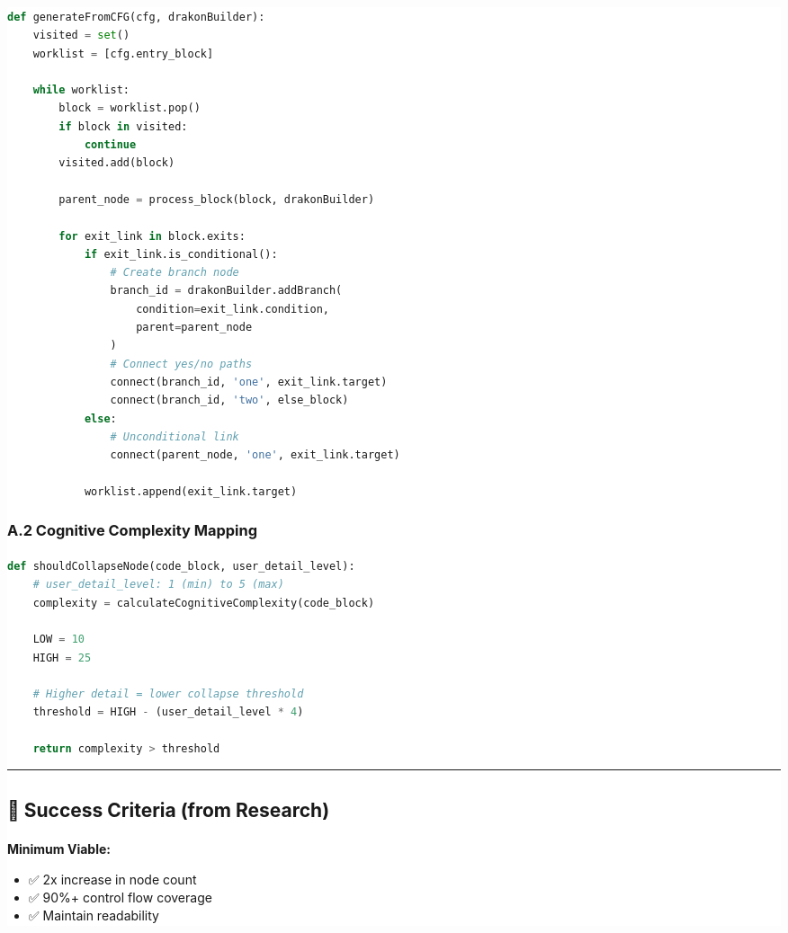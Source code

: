 ```python
def generateFromCFG(cfg, drakonBuilder):
    visited = set()
    worklist = [cfg.entry_block]

    while worklist:
        block = worklist.pop()
        if block in visited:
            continue
        visited.add(block)

        parent_node = process_block(block, drakonBuilder)

        for exit_link in block.exits:
            if exit_link.is_conditional():
                # Create branch node
                branch_id = drakonBuilder.addBranch(
                    condition=exit_link.condition,
                    parent=parent_node
                )
                # Connect yes/no paths
                connect(branch_id, 'one', exit_link.target)
                connect(branch_id, 'two', else_block)
            else:
                # Unconditional link
                connect(parent_node, 'one', exit_link.target)

            worklist.append(exit_link.target)
```

### A.2 Cognitive Complexity Mapping

```python
def shouldCollapseNode(code_block, user_detail_level):
    # user_detail_level: 1 (min) to 5 (max)
    complexity = calculateCognitiveComplexity(code_block)

    LOW = 10
    HIGH = 25

    # Higher detail = lower collapse threshold
    threshold = HIGH - (user_detail_level * 4)

    return complexity > threshold
```

---

## 🎯 Success Criteria (from Research)

**Minimum Viable:**
- ✅ 2x increase in node count
- ✅ 90%+ control flow coverage
- ✅ Maintain readability
